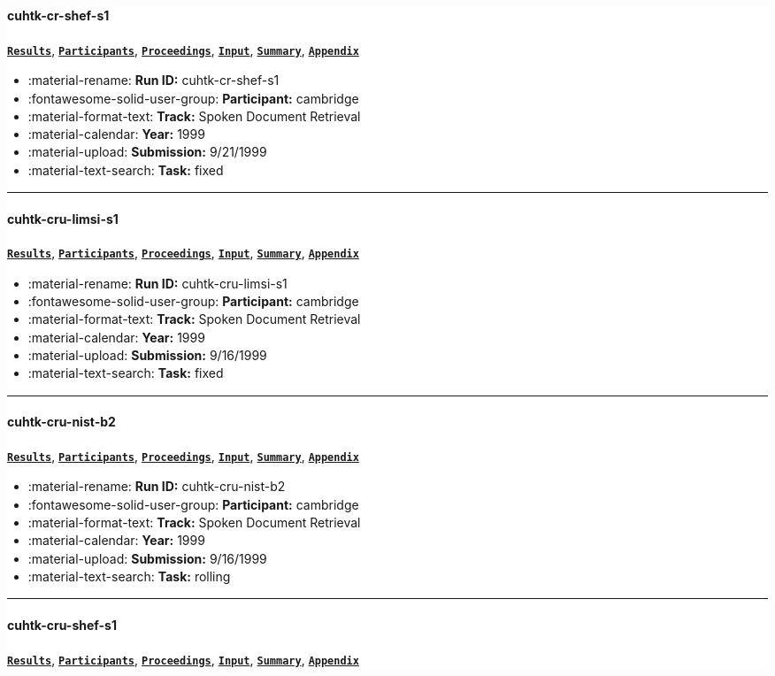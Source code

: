 #### cuhtk-cr-shef-s1 
[**`Results`**](./results.md#cuhtk-cr-shef-s1), [**`Participants`**](./participants.md#cambridge), [**`Proceedings`**](./proceedings.md#spoken-document-retrieval-for-trec-8-at-cambridge-university), [**`Input`**](https://trec.nist.gov/results/trec8/trec8.results.input/tracks/sdr/input.cuhtk-cr-shef-s1.gz), [**`Summary`**](https://trec.nist.gov/results/trec8/trec8.results.summary/tracks/sdr/summary.cuhtk-cr-shef-s1.gz), [**`Appendix`**](https://trec.nist.gov/pubs/trec8/appendices/A/sdr_results/cuhtk-cr-shef-s1.table.pdf) 

- :material-rename: **Run ID:** cuhtk-cr-shef-s1 
- :fontawesome-solid-user-group: **Participant:** cambridge 
- :material-format-text: **Track:** Spoken Document Retrieval 
- :material-calendar: **Year:** 1999 
- :material-upload: **Submission:** 9/21/1999 
- :material-text-search: **Task:** fixed 

---
#### cuhtk-cru-limsi-s1 
[**`Results`**](./results.md#cuhtk-cru-limsi-s1), [**`Participants`**](./participants.md#cambridge), [**`Proceedings`**](./proceedings.md#spoken-document-retrieval-for-trec-8-at-cambridge-university), [**`Input`**](https://trec.nist.gov/results/trec8/trec8.results.input/tracks/sdr/input.cuhtk-cru-limsi-s1.gz), [**`Summary`**](https://trec.nist.gov/results/trec8/trec8.results.summary/tracks/sdr/summary.cuhtk-cru-limsi-s1.gz), [**`Appendix`**](https://trec.nist.gov/pubs/trec8/appendices/A/sdr_results/cuhtk-cru-limsi-s1.table.pdf) 

- :material-rename: **Run ID:** cuhtk-cru-limsi-s1 
- :fontawesome-solid-user-group: **Participant:** cambridge 
- :material-format-text: **Track:** Spoken Document Retrieval 
- :material-calendar: **Year:** 1999 
- :material-upload: **Submission:** 9/16/1999 
- :material-text-search: **Task:** fixed 

---
#### cuhtk-cru-nist-b2 
[**`Results`**](./results.md#cuhtk-cru-nist-b2), [**`Participants`**](./participants.md#cambridge), [**`Proceedings`**](./proceedings.md#spoken-document-retrieval-for-trec-8-at-cambridge-university), [**`Input`**](https://trec.nist.gov/results/trec8/trec8.results.input/tracks/sdr/input.cuhtk-cru-nist-b2.gz), [**`Summary`**](https://trec.nist.gov/results/trec8/trec8.results.summary/tracks/sdr/summary.cuhtk-cru-nist-b2.gz), [**`Appendix`**](https://trec.nist.gov/pubs/trec8/appendices/A/sdr_results/cuhtk-cru-nist-b2.table.pdf) 

- :material-rename: **Run ID:** cuhtk-cru-nist-b2 
- :fontawesome-solid-user-group: **Participant:** cambridge 
- :material-format-text: **Track:** Spoken Document Retrieval 
- :material-calendar: **Year:** 1999 
- :material-upload: **Submission:** 9/16/1999 
- :material-text-search: **Task:** rolling 

---
#### cuhtk-cru-shef-s1 
[**`Results`**](./results.md#cuhtk-cru-shef-s1), [**`Participants`**](./participants.md#cambridge), [**`Proceedings`**](./proceedings.md#spoken-document-retrieval-for-trec-8-at-cambridge-university), [**`Input`**](https://trec.nist.gov/results/trec8/trec8.results.input/tracks/sdr/input.cuhtk-cru-shef-s1.gz), [**`Summary`**](https://trec.nist.gov/results/trec8/trec8.results.summary/tracks/sdr/summary.cuhtk-cru-shef-s1.gz), [**`Appendix`**](https://trec.nist.gov/pubs/trec8/appendices/A/sdr_results/cuhtk-cru-shef-s1.table.pdf) 

